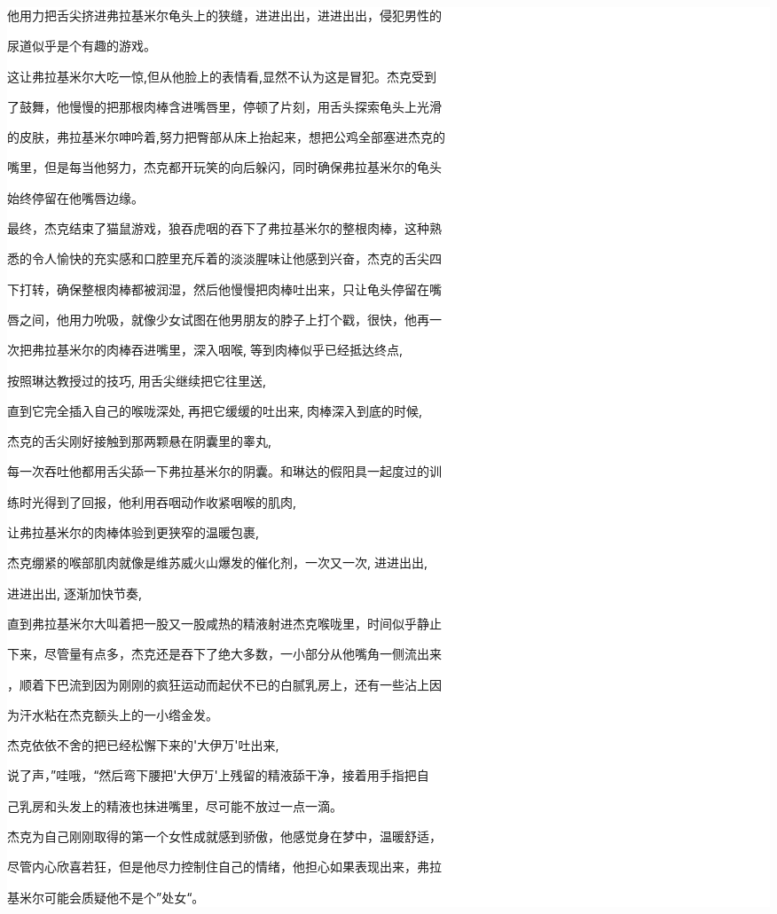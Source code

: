他用力把舌尖挤进弗拉基米尔龟头上的狭缝，进进出出，进进出出，侵犯男性的

尿道似乎是个有趣的游戏。



这让弗拉基米尔大吃一惊,但从他脸上的表情看,显然不认为这是冒犯。杰克受到

了鼓舞，他慢慢的把那根肉棒含进嘴唇里，停顿了片刻，用舌头探索龟头上光滑

的皮肤，弗拉基米尔呻吟着,努力把臀部从床上抬起来，想把公鸡全部塞进杰克的

嘴里，但是每当他努力，杰克都开玩笑的向后躲闪，同时确保弗拉基米尔的龟头

始终停留在他嘴唇边缘。

最终，杰克结束了猫鼠游戏，狼吞虎咽的吞下了弗拉基米尔的整根肉棒，这种熟

悉的令人愉快的充实感和口腔里充斥着的淡淡腥味让他感到兴奋，杰克的舌尖四

下打转，确保整根肉棒都被润湿，然后他慢慢把肉棒吐出来，只让龟头停留在嘴

唇之间，他用力吮吸，就像少女试图在他男朋友的脖子上打个戳，很快，他再一

次把弗拉基米尔的肉棒吞进嘴里，深入咽喉,     等到肉棒似乎已经抵达终点,

按照琳达教授过的技巧,                           用舌尖继续把它往里送,

直到它完全插入自己的喉咙深处, 再把它缓缓的吐出来, 肉棒深入到底的时候,

杰克的舌尖刚好接触到那两颗悬在阴囊里的睾丸,

每一次吞吐他都用舌尖舔一下弗拉基米尔的阴囊。和琳达的假阳具一起度过的训

练时光得到了回报，他利用吞咽动作收紧咽喉的肌肉,

让弗拉基米尔的肉棒体验到更狭窄的温暖包裹,

杰克绷紧的喉部肌肉就像是维苏威火山爆发的催化剂，一次又一次, 进进出出,

进进出出,                                               逐渐加快节奏,

直到弗拉基米尔大叫着把一股又一股咸热的精液射进杰克喉咙里，时间似乎静止

下来，尽管量有点多，杰克还是吞下了绝大多数，一小部分从他嘴角一侧流出来

，顺着下巴流到因为刚刚的疯狂运动而起伏不已的白腻乳房上，还有一些沾上因

为汗水粘在杰克额头上的一小绺金发。



杰克依依不舍的把已经松懈下来的'大伊万'吐出来,

说了声，”哇哦，“然后弯下腰把'大伊万'上残留的精液舔干净，接着用手指把自

己乳房和头发上的精液也抹进嘴里，尽可能不放过一点一滴。



杰克为自己刚刚取得的第一个女性成就感到骄傲，他感觉身在梦中，温暖舒适，

尽管内心欣喜若狂，但是他尽力控制住自己的情绪，他担心如果表现出来，弗拉

基米尔可能会质疑他不是个”处女“。


